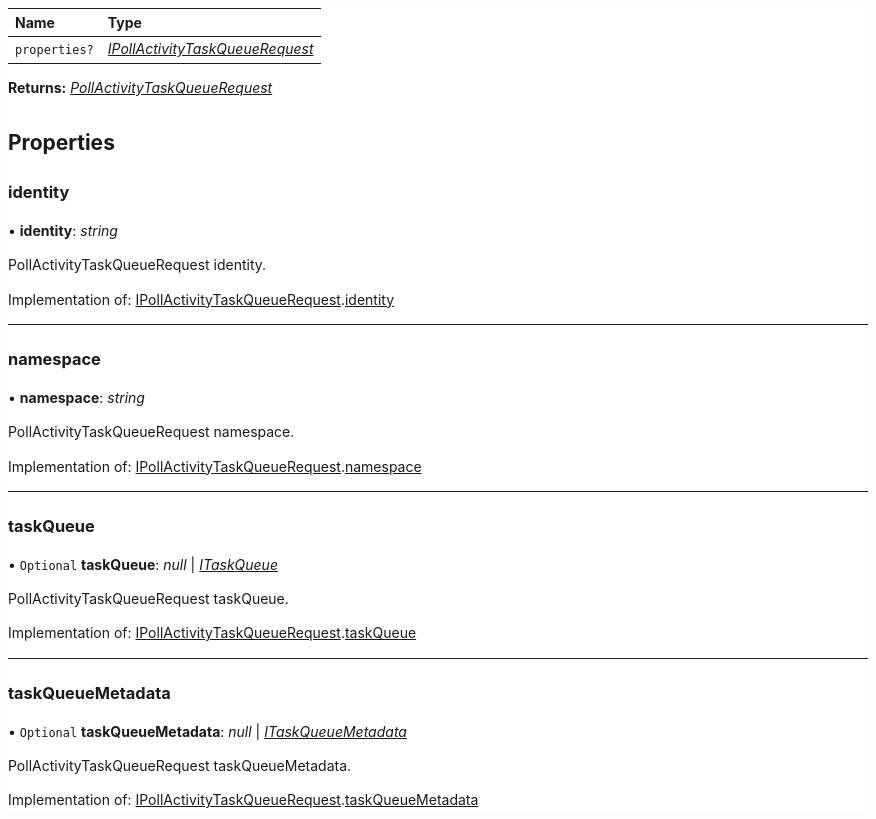 Name | Type |
:------ | :------ |
`properties?` | [*IPollActivityTaskQueueRequest*](../interfaces/proto.temporal.api.workflowservice.v1.ipollactivitytaskqueuerequest.md) |

**Returns:** [*PollActivityTaskQueueRequest*](proto.temporal.api.workflowservice.v1.pollactivitytaskqueuerequest.md)

## Properties

### identity

• **identity**: *string*

PollActivityTaskQueueRequest identity.

Implementation of: [IPollActivityTaskQueueRequest](../interfaces/proto.temporal.api.workflowservice.v1.ipollactivitytaskqueuerequest.md).[identity](../interfaces/proto.temporal.api.workflowservice.v1.ipollactivitytaskqueuerequest.md#identity)

___

### namespace

• **namespace**: *string*

PollActivityTaskQueueRequest namespace.

Implementation of: [IPollActivityTaskQueueRequest](../interfaces/proto.temporal.api.workflowservice.v1.ipollactivitytaskqueuerequest.md).[namespace](../interfaces/proto.temporal.api.workflowservice.v1.ipollactivitytaskqueuerequest.md#namespace)

___

### taskQueue

• `Optional` **taskQueue**: *null* \| [*ITaskQueue*](../interfaces/proto.temporal.api.taskqueue.v1.itaskqueue.md)

PollActivityTaskQueueRequest taskQueue.

Implementation of: [IPollActivityTaskQueueRequest](../interfaces/proto.temporal.api.workflowservice.v1.ipollactivitytaskqueuerequest.md).[taskQueue](../interfaces/proto.temporal.api.workflowservice.v1.ipollactivitytaskqueuerequest.md#taskqueue)

___

### taskQueueMetadata

• `Optional` **taskQueueMetadata**: *null* \| [*ITaskQueueMetadata*](../interfaces/proto.temporal.api.taskqueue.v1.itaskqueuemetadata.md)

PollActivityTaskQueueRequest taskQueueMetadata.

Implementation of: [IPollActivityTaskQueueRequest](../interfaces/proto.temporal.api.workflowservice.v1.ipollactivitytaskqueuerequest.md).[taskQueueMetadata](../interfaces/proto.temporal.api.workflowservice.v1.ipollactivitytaskqueuerequest.md#taskqueuemetadata)
